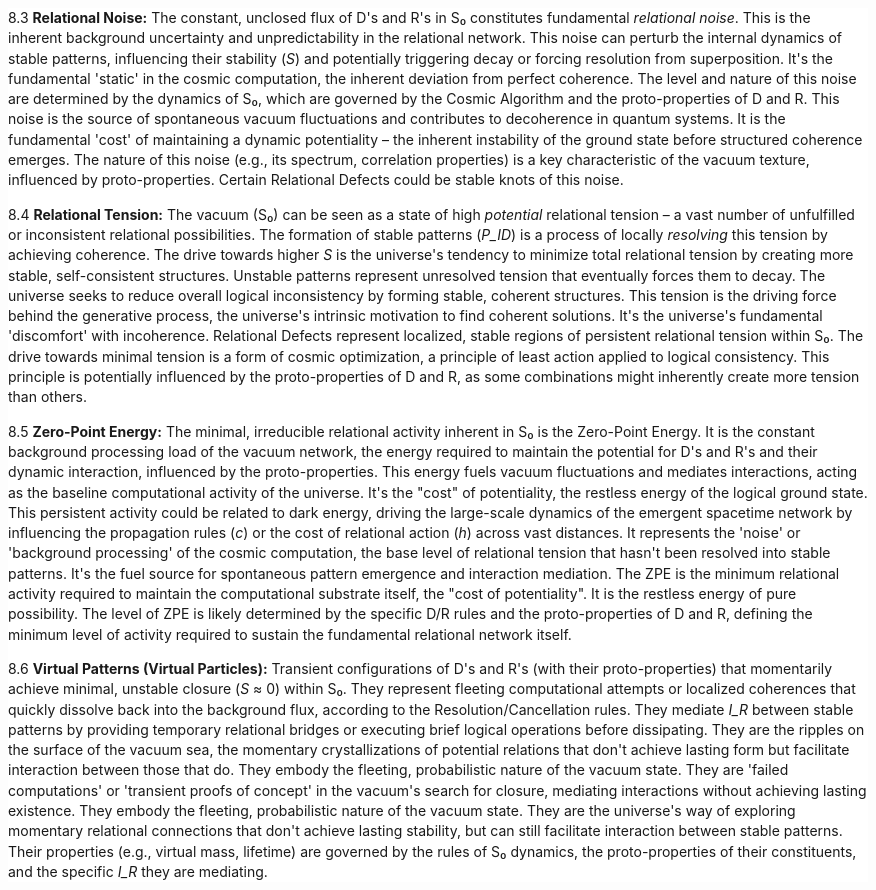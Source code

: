 8.3 **Relational Noise:** The constant, unclosed flux of D's and R's in S₀ constitutes fundamental *relational noise*. This is the inherent background uncertainty and unpredictability in the relational network. This noise can perturb the internal dynamics of stable patterns, influencing their stability (*S*) and potentially triggering decay or forcing resolution from superposition. It's the fundamental 'static' in the cosmic computation, the inherent deviation from perfect coherence. The level and nature of this noise are determined by the dynamics of S₀, which are governed by the Cosmic Algorithm and the proto-properties of D and R. This noise is the source of spontaneous vacuum fluctuations and contributes to decoherence in quantum systems. It is the fundamental 'cost' of maintaining a dynamic potentiality – the inherent instability of the ground state before structured coherence emerges. The nature of this noise (e.g., its spectrum, correlation properties) is a key characteristic of the vacuum texture, influenced by proto-properties. Certain Relational Defects could be stable knots of this noise.

8.4 **Relational Tension:** The vacuum (S₀) can be seen as a state of high *potential* relational tension – a vast number of unfulfilled or inconsistent relational possibilities. The formation of stable patterns (*P_ID*) is a process of locally *resolving* this tension by achieving coherence. The drive towards higher *S* is the universe's tendency to minimize total relational tension by creating more stable, self-consistent structures. Unstable patterns represent unresolved tension that eventually forces them to decay. The universe seeks to reduce overall logical inconsistency by forming stable, coherent structures. This tension is the driving force behind the generative process, the universe's intrinsic motivation to find coherent solutions. It's the universe's fundamental 'discomfort' with incoherence. Relational Defects represent localized, stable regions of persistent relational tension within S₀. The drive towards minimal tension is a form of cosmic optimization, a principle of least action applied to logical consistency. This principle is potentially influenced by the proto-properties of D and R, as some combinations might inherently create more tension than others.

8.5 **Zero-Point Energy:** The minimal, irreducible relational activity inherent in S₀ is the Zero-Point Energy. It is the constant background processing load of the vacuum network, the energy required to maintain the potential for D's and R's and their dynamic interaction, influenced by the proto-properties. This energy fuels vacuum fluctuations and mediates interactions, acting as the baseline computational activity of the universe. It's the "cost" of potentiality, the restless energy of the logical ground state. This persistent activity could be related to dark energy, driving the large-scale dynamics of the emergent spacetime network by influencing the propagation rules (*c*) or the cost of relational action (*h*) across vast distances. It represents the 'noise' or 'background processing' of the cosmic computation, the base level of relational tension that hasn't been resolved into stable patterns. It's the fuel source for spontaneous pattern emergence and interaction mediation. The ZPE is the minimum relational activity required to maintain the computational substrate itself, the "cost of potentiality". It is the restless energy of pure possibility. The level of ZPE is likely determined by the specific D/R rules and the proto-properties of D and R, defining the minimum level of activity required to sustain the fundamental relational network itself.

8.6 **Virtual Patterns (Virtual Particles):** Transient configurations of D's and R's (with their proto-properties) that momentarily achieve minimal, unstable closure (*S* ≈ 0) within S₀. They represent fleeting computational attempts or localized coherences that quickly dissolve back into the background flux, according to the Resolution/Cancellation rules. They mediate *I_R* between stable patterns by providing temporary relational bridges or executing brief logical operations before dissipating. They are the ripples on the surface of the vacuum sea, the momentary crystallizations of potential relations that don't achieve lasting form but facilitate interaction between those that do. They embody the fleeting, probabilistic nature of the vacuum state. They are 'failed computations' or 'transient proofs of concept' in the vacuum's search for closure, mediating interactions without achieving lasting existence. They embody the fleeting, probabilistic nature of the vacuum state. They are the universe's way of exploring momentary relational connections that don't achieve lasting stability, but can still facilitate interaction between stable patterns. Their properties (e.g., virtual mass, lifetime) are governed by the rules of S₀ dynamics, the proto-properties of their constituents, and the specific *I_R* they are mediating.

